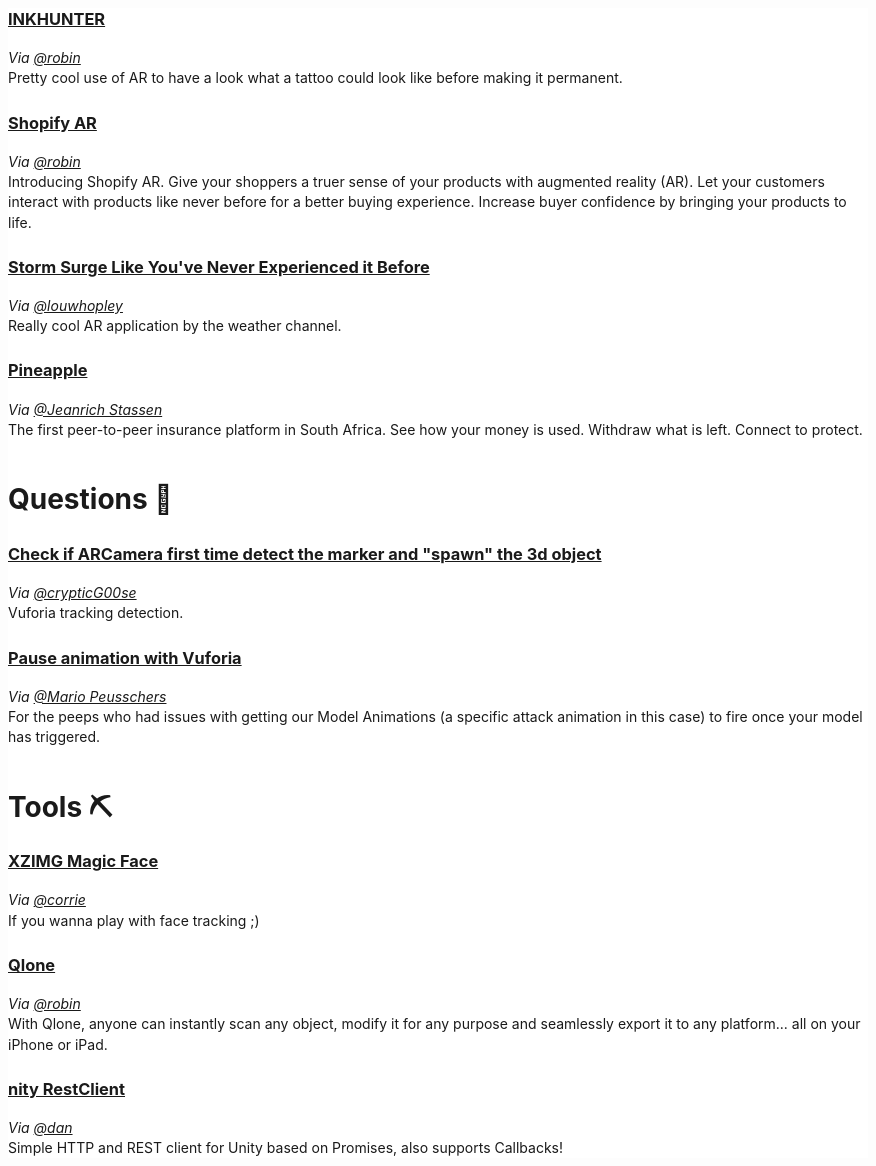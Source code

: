 ### [INKHUNTER](http://inkhunter.tattoo/)
_Via [@robin](https://offerzen-make.slack.com/messages/@U98E8NB6J)_  
Pretty cool use of AR to have a look what a tattoo could look like before making it permanent.

### [Shopify AR](https://www.shopify.co.za/ar)
_Via [@robin](https://offerzen-make.slack.com/messages/@U98E8NB6J)_  
Introducing Shopify AR. Give your shoppers a truer sense of your products with augmented reality (AR). Let your customers interact with products like never before for a better buying experience. Increase buyer confidence by bringing your products to life.

### [Storm Surge Like You've Never Experienced it Before](https://www.youtube.com/watch?v=q01vSb_B1o0)
_Via [@louwhopley](https://offerzen-make.slack.com/messages/@U8DBE4NG4)_  
Really cool AR application by the weather channel.

### [Pineapple](https://www.pineapple.co.za/)
_Via [@Jeanrich Stassen](https://offerzen-make.slack.com/messages/@UD5EGV18W)_  
The first peer-to-peer insurance platform in South Africa. See how your money is used. Withdraw what is left. Connect to protect.

# Questions 🤔
### [Check if ARCamera first time detect the marker and "spawn" the 3d object](https://stackoverflow.com/questions/42717103/check-if-arcamera-first-time-detect-the-marker-and-spawn-the-3d-object)
_Via [@crypticG00se](https://offerzen-make.slack.com/messages/@U9NR48LT1)_  
Vuforia tracking detection.

### [Pause animation with Vuforia](https://forum.unity.com/threads/pause-animation-with-vuforia.265152/)
_Via [@Mario Peusschers](https://offerzen-make.slack.com/messages/@UCKCUPFFB)_  
For the peeps who had issues with getting our Model Animations (a specific attack animation in this case) to fire once your model has triggered.

# Tools ⛏
### [XZIMG Magic Face](https://www.xzimg.com/Products?nav=product-XMF)
_Via [@corrie](https://offerzen-make.slack.com/messages/@U9MCSKB9U)_  
If you wanna play with face tracking ;)

### [Qlone](https://www.qlone.pro/)
_Via [@robin](https://offerzen-make.slack.com/messages/@U98E8NB6J)_  
With Qlone, anyone can instantly scan any object, modify it for any purpose and seamlessly export it to any platform... all on your iPhone or iPad.

### [nity RestClient](https://github.com/proyecto26/RestClient)
_Via [@dan](https://offerzen-make.slack.com/messages/@U9M5EBTH9)_  
Simple HTTP and REST client for Unity based on Promises, also supports Callbacks!
